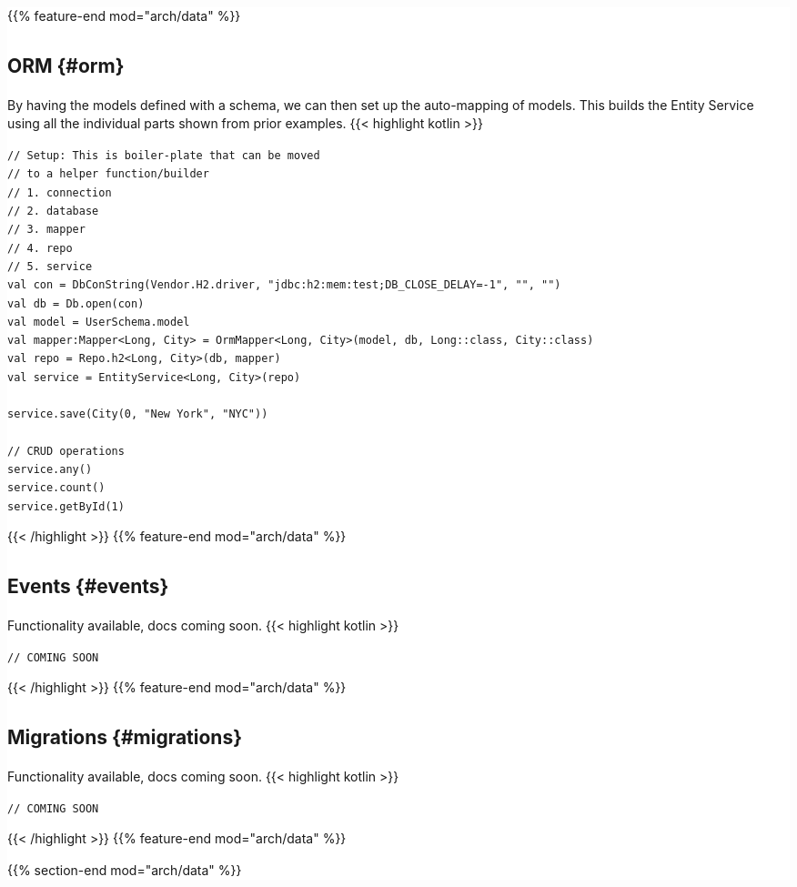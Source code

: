 {{% feature-end mod="arch/data" %}}

## ORM {#orm}
By having the models defined with a schema, we can then set up the auto-mapping of models. This builds the Entity Service using all the individual parts shown from prior examples.
{{< highlight kotlin >}}

    // Setup: This is boiler-plate that can be moved
    // to a helper function/builder
    // 1. connection
    // 2. database
    // 3. mapper
    // 4. repo
    // 5. service
    val con = DbConString(Vendor.H2.driver, "jdbc:h2:mem:test;DB_CLOSE_DELAY=-1", "", "")
    val db = Db.open(con)
    val model = UserSchema.model
    val mapper:Mapper<Long, City> = OrmMapper<Long, City>(model, db, Long::class, City::class)
    val repo = Repo.h2<Long, City>(db, mapper)
    val service = EntityService<Long, City>(repo)

    service.save(City(0, "New York", "NYC"))

    // CRUD operations
    service.any()
    service.count()
    service.getById(1)

{{< /highlight >}}
{{% feature-end mod="arch/data" %}}

## Events {#events}
Functionality available, docs coming soon.
{{< highlight kotlin >}}

    // COMING SOON

{{< /highlight >}}
{{% feature-end mod="arch/data" %}}

## Migrations {#migrations}
Functionality available, docs coming soon.
{{< highlight kotlin >}}

    // COMING SOON

{{< /highlight >}}
{{% feature-end mod="arch/data" %}}

{{% section-end mod="arch/data" %}}

